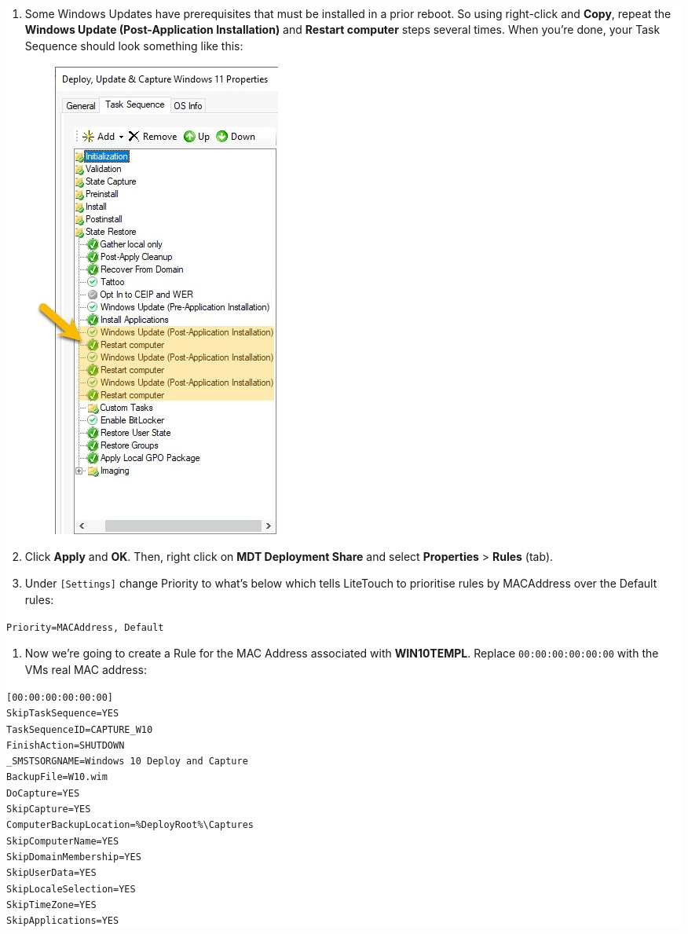 
1. Some Windows Updates have prerequisites that must be installed in a prior reboot. So using right-click and **Copy**, repeat the **Windows Update (Post-Application Installation)** and **Restart computer** steps several times. When you’re done, your Task Sequence should look something like this:

    ![Screenshot](assets/MDT_TaskSequence.jpg)


1. Click **Apply** and **OK**. Then, right click on **MDT Deployment Share** and select **Properties** > **Rules** (tab).


1. Under `[Settings]` change Priority to what’s below which tells LiteTouch to prioritise rules by MACAddress over the Default rules:
```
Priority=MACAddress, Default
```


1. Now we’re going to create a Rule for the MAC Address associated with **WIN10TEMPL**. Replace `00:00:00:00:00:00` with the VMs real MAC address:
```
[00:00:00:00:00:00]
SkipTaskSequence=YES
TaskSequenceID=CAPTURE_W10
FinishAction=SHUTDOWN
_SMSTSORGNAME=Windows 10 Deploy and Capture
BackupFile=W10.wim
DoCapture=YES
SkipCapture=YES
ComputerBackupLocation=%DeployRoot%\Captures
SkipComputerName=YES
SkipDomainMembership=YES
SkipUserData=YES
SkipLocaleSelection=YES
SkipTimeZone=YES
SkipApplications=YES
```